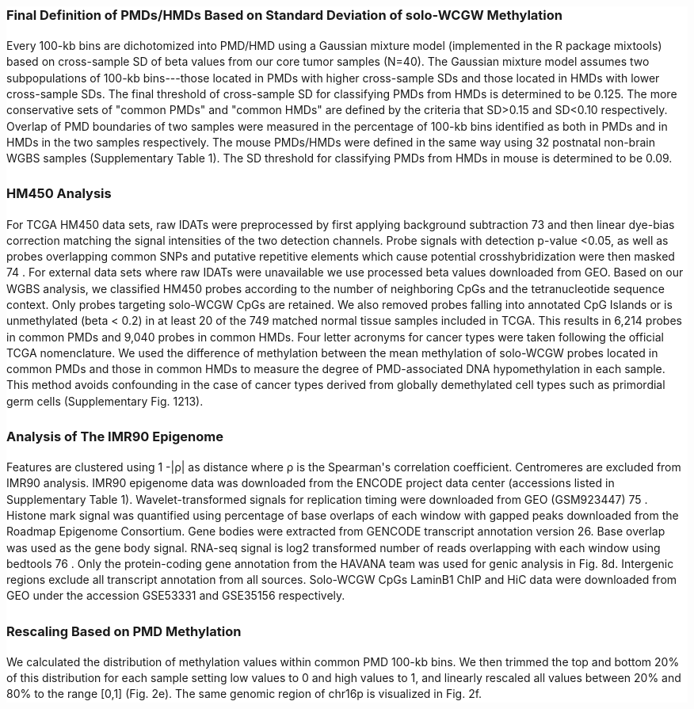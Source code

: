 ### Final Definition of PMDs/HMDs Based on Standard Deviation of solo-WCGW Methylation

Every 100-kb bins are dichotomized into PMD/HMD using a Gaussian mixture model (implemented in the R package mixtools) based on cross-sample SD of beta values from our core tumor samples (N=40). The Gaussian mixture model assumes two subpopulations of 100-kb bins---those located in PMDs with higher cross-sample SDs and those located in HMDs with lower cross-sample SDs. The final threshold of cross-sample SD for classifying PMDs from HMDs is determined to be 0.125. The more conservative sets of "common PMDs" and "common HMDs" are defined by the criteria that SD>0.15 and SD<0.10 respectively. Overlap of PMD boundaries of two samples were measured in the percentage of 100-kb bins identified as both in PMDs and in HMDs in the two samples respectively. The mouse PMDs/HMDs were defined in the same way using 32 postnatal non-brain WGBS samples (Supplementary Table 1). The SD threshold for classifying PMDs from HMDs in mouse is determined to be 0.09.

### HM450 Analysis

For TCGA HM450 data sets, raw IDATs were preprocessed by first applying background subtraction 73 and then linear dye-bias correction matching the signal intensities of the two detection channels. Probe signals with detection p-value <0.05, as well as probes overlapping common SNPs and putative repetitive elements which cause potential crosshybridization were then masked 74 . For external data sets where raw IDATs were unavailable we use processed beta values downloaded from GEO. Based on our WGBS analysis, we classified HM450 probes according to the number of neighboring CpGs and the tetranucleotide sequence context. Only probes targeting solo-WCGW CpGs are retained. We also removed probes falling into annotated CpG Islands or is unmethylated (beta < 0.2) in at least 20 of the 749 matched normal tissue samples included in TCGA. This results in 6,214 probes in common PMDs and 9,040 probes in common HMDs. Four letter acronyms for cancer types were taken following the official TCGA nomenclature. We used the difference of methylation between the mean methylation of solo-WCGW probes located in common PMDs and those in common HMDs to measure the degree of PMD-associated DNA hypomethylation in each sample. This method avoids confounding in the case of cancer types derived from globally demethylated cell types such as primordial germ cells (Supplementary Fig. 1213).

### Analysis of The IMR90 Epigenome

Features are clustered using 1 -|ρ| as distance where ρ is the Spearman's correlation coefficient. Centromeres are excluded from IMR90 analysis. IMR90 epigenome data was downloaded from the ENCODE project data center (accessions listed in Supplementary Table 1). Wavelet-transformed signals for replication timing were downloaded from GEO (GSM923447) 75 . Histone mark signal was quantified using percentage of base overlaps of each window with gapped peaks downloaded from the Roadmap Epigenome Consortium. Gene bodies were extracted from GENCODE transcript annotation version 26. Base overlap was used as the gene body signal. RNA-seq signal is log2 transformed number of reads overlapping with each window using bedtools 76 . Only the protein-coding gene annotation from the HAVANA team was used for genic analysis in Fig. 8d. Intergenic regions exclude all transcript annotation from all sources. Solo-WCGW CpGs LaminB1 ChIP and HiC data were downloaded from GEO under the accession GSE53331 and GSE35156 respectively.

### Rescaling Based on PMD Methylation

We calculated the distribution of methylation values within common PMD 100-kb bins. We then trimmed the top and bottom 20% of this distribution for each sample setting low values to 0 and high values to 1, and linearly rescaled all values between 20% and 80% to the range [0,1] (Fig. 2e). The same genomic region of chr16p is visualized in Fig. 2f.
